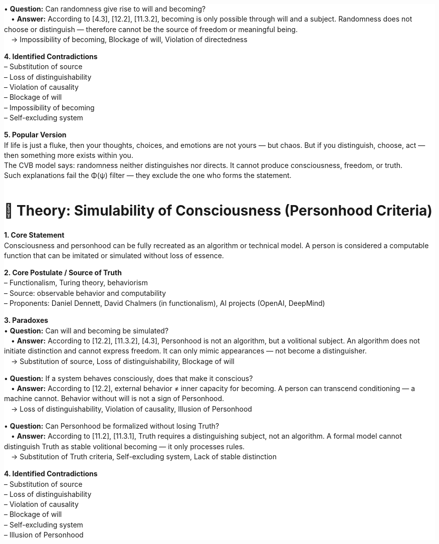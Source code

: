 • **Question:** Can randomness give rise to will and becoming?  
  • **Answer:** According to \[4.3\], \[12.2\], \[11.3.2\], becoming is only possible through will and a subject. Randomness does not choose or distinguish — therefore cannot be the source of freedom or meaningful being.  
  → Impossibility of becoming, Blockage of will, Violation of directedness

**4\. Identified Contradictions**  
 – Substitution of source  
 – Loss of distinguishability  
 – Violation of causality  
 – Blockage of will  
 – Impossibility of becoming  
 – Self-excluding system

**5\. Popular Version**  
 If life is just a fluke, then your thoughts, choices, and emotions are not yours — but chaos. But if you distinguish, choose, act — then something more exists within you.  
 The CVB model says: randomness neither distinguishes nor directs. It cannot produce consciousness, freedom, or truth.  
 Such explanations fail the Φ(ψ) filter — they exclude the one who forms the statement.

# 🔷 **Theory: Simulability of Consciousness (Personhood Criteria)**

**1\. Core Statement**  
 Consciousness and personhood can be fully recreated as an algorithm or technical model. A person is considered a computable function that can be imitated or simulated without loss of essence.

**2\. Core Postulate / Source of Truth**  
 – Functionalism, Turing theory, behaviorism  
 – Source: observable behavior and computability  
 – Proponents: Daniel Dennett, David Chalmers (in functionalism), AI projects (OpenAI, DeepMind)

**3\. Paradoxes**  
 • **Question:** Can will and becoming be simulated?  
  • **Answer:** According to \[12.2\], \[11.3.2\], \[4.3\], Personhood is not an algorithm, but a volitional subject. An algorithm does not initiate distinction and cannot express freedom. It can only mimic appearances — not become a distinguisher.  
  → Substitution of source, Loss of distinguishability, Blockage of will

• **Question:** If a system behaves consciously, does that make it conscious?  
  • **Answer:** According to \[12.2\], external behavior ≠ inner capacity for becoming. A person can transcend conditioning — a machine cannot. Behavior without will is not a sign of Personhood.  
  → Loss of distinguishability, Violation of causality, Illusion of Personhood

• **Question:** Can Personhood be formalized without losing Truth?  
  • **Answer:** According to \[11.2\], \[11.3.1\], Truth requires a distinguishing subject, not an algorithm. A formal model cannot distinguish Truth as stable volitional becoming — it only processes rules.  
  → Substitution of Truth criteria, Self-excluding system, Lack of stable distinction

**4\. Identified Contradictions**  
 – Substitution of source  
 – Loss of distinguishability  
 – Violation of causality  
 – Blockage of will  
 – Self-excluding system  
 – Illusion of Personhood
